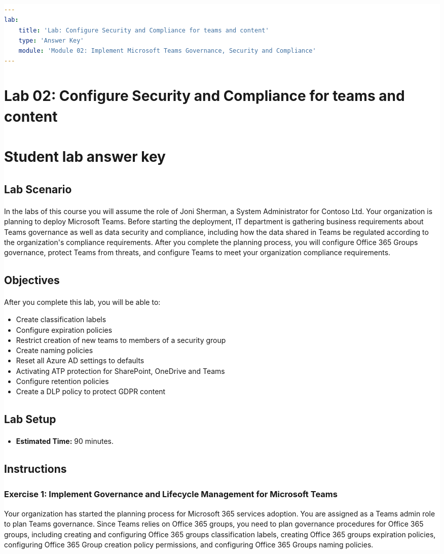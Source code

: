```yaml
--- 
lab: 
    title: 'Lab: Configure Security and Compliance for teams and content'
    type: 'Answer Key' 
    module: 'Module 02: Implement Microsoft Teams Governance, Security and Compliance' 
---
```


# Lab 02: Configure Security and Compliance for teams and content
# Student lab answer key
## Lab Scenario  

In the labs of this course you will assume the role of Joni Sherman, a System Administrator for Contoso Ltd. Your organization is planning to deploy Microsoft Teams. Before starting the deployment, IT department is gathering business requirements about Teams governance as well as data security and compliance, including how the data shared in Teams be regulated according to the organization's compliance requirements. After you complete the planning process, you will configure Office 365 Groups governance, protect Teams from threats, and configure Teams to meet your organization compliance requirements.

## Objectives

After you complete this lab, you will be able to:

- Create classification labels
- Configure expiration policies
- Restrict creation of new teams to members of a security group
- Create naming policies
- Reset all Azure AD settings to defaults
- Activating ATP protection for SharePoint, OneDrive and Teams
- Configure retention policies
- Create a DLP policy to protect GDPR content

## Lab Setup  
- **Estimated Time:** 90 minutes.

## Instructions



### Exercise 1: Implement Governance and Lifecycle Management for Microsoft Teams

Your organization has started the planning process for Microsoft 365 services adoption. You are assigned as a Teams admin role to plan Teams governance. Since Teams relies on Office 365 groups, you need to plan governance procedures for Office 365 groups, including creating and configuring Office 365 groups classification labels, creating Office 365 groups expiration policies, configuring Office 365 Group creation policy permissions, and configuring Office 365 Groups naming policies.

